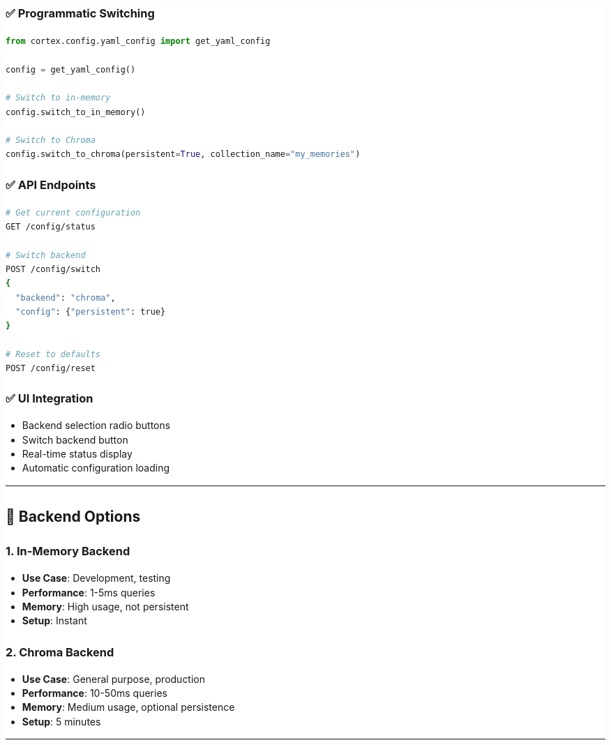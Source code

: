 ### **✅ Programmatic Switching**
```python
from cortex.config.yaml_config import get_yaml_config

config = get_yaml_config()

# Switch to in-memory
config.switch_to_in_memory()

# Switch to Chroma
config.switch_to_chroma(persistent=True, collection_name="my_memories")
```

### **✅ API Endpoints**
```bash
# Get current configuration
GET /config/status

# Switch backend
POST /config/switch
{
  "backend": "chroma",
  "config": {"persistent": true}
}

# Reset to defaults
POST /config/reset
```

### **✅ UI Integration**
- Backend selection radio buttons
- Switch backend button
- Real-time status display
- Automatic configuration loading

---

## 🔧 **Backend Options**

### **1. In-Memory Backend**
- **Use Case**: Development, testing
- **Performance**: 1-5ms queries
- **Memory**: High usage, not persistent
- **Setup**: Instant

### **2. Chroma Backend**
- **Use Case**: General purpose, production
- **Performance**: 10-50ms queries
- **Memory**: Medium usage, optional persistence
- **Setup**: 5 minutes

---